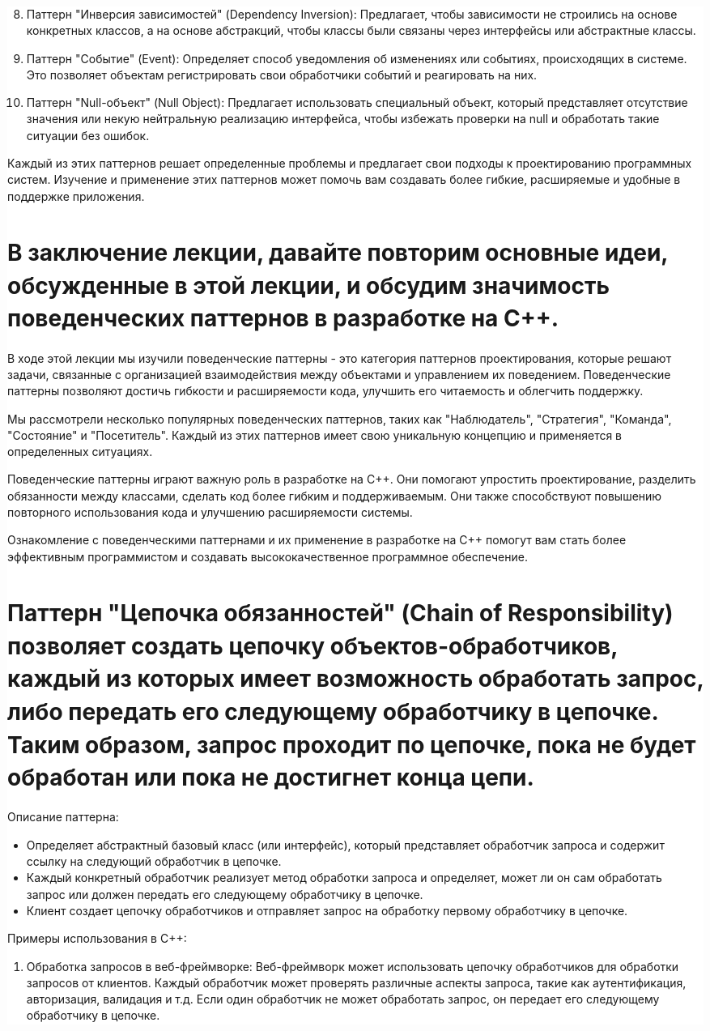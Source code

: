 8. Паттерн "Инверсия зависимостей" (Dependency Inversion): Предлагает, чтобы зависимости не строились на основе конкретных классов, а на основе абстракций, чтобы классы были связаны через интерфейсы или абстрактные классы.

9. Паттерн "Событие" (Event): Определяет способ уведомления об изменениях или событиях, происходящих в системе. Это позволяет объектам регистрировать свои обработчики событий и реагировать на них.

10. Паттерн "Null-объект" (Null Object): Предлагает использовать специальный объект, который представляет отсутствие значения или некую нейтральную реализацию интерфейса, чтобы избежать проверки на null и обработать такие ситуации без ошибок.

Каждый из этих паттернов решает определенные проблемы и предлагает свои подходы к проектированию программных систем. Изучение и применение этих паттернов может помочь вам создавать более гибкие, расширяемые и удобные в поддержке приложения.

# В заключение лекции, давайте повторим основные идеи, обсужденные в этой лекции, и обсудим значимость поведенческих паттернов в разработке на C++.

В ходе этой лекции мы изучили поведенческие паттерны - это категория паттернов проектирования, которые решают задачи, связанные с организацией взаимодействия между объектами и управлением их поведением. Поведенческие паттерны позволяют достичь гибкости и расширяемости кода, улучшить его читаемость и облегчить поддержку.

Мы рассмотрели несколько популярных поведенческих паттернов, таких как "Наблюдатель", "Стратегия", "Команда", "Состояние" и "Посетитель". Каждый из этих паттернов имеет свою уникальную концепцию и применяется в определенных ситуациях.

Поведенческие паттерны играют важную роль в разработке на C++. Они помогают упростить проектирование, разделить обязанности между классами, сделать код более гибким и поддерживаемым. Они также способствуют повышению повторного использования кода и улучшению расширяемости системы.

Ознакомление с поведенческими паттернами и их применение в разработке на C++ помогут вам стать более эффективным программистом и создавать высококачественное программное обеспечение.


# Паттерн "Цепочка обязанностей" (Chain of Responsibility) позволяет создать цепочку объектов-обработчиков, каждый из которых имеет возможность обработать запрос, либо передать его следующему обработчику в цепочке. Таким образом, запрос проходит по цепочке, пока не будет обработан или пока не достигнет конца цепи.

Описание паттерна:
- Определяет абстрактный базовый класс (или интерфейс), который представляет обработчик запроса и содержит ссылку на следующий обработчик в цепочке.
- Каждый конкретный обработчик реализует метод обработки запроса и определяет, может ли он сам обработать запрос или должен передать его следующему обработчику в цепочке.
- Клиент создает цепочку обработчиков и отправляет запрос на обработку первому обработчику в цепочке.

Примеры использования в C++:
1. Обработка запросов в веб-фреймворке: Веб-фреймворк может использовать цепочку обработчиков для обработки запросов от клиентов. Каждый обработчик может проверять различные аспекты запроса, такие как аутентификация, авторизация, валидация и т.д. Если один обработчик не может обработать запрос, он передает его следующему обработчику в цепочке.
